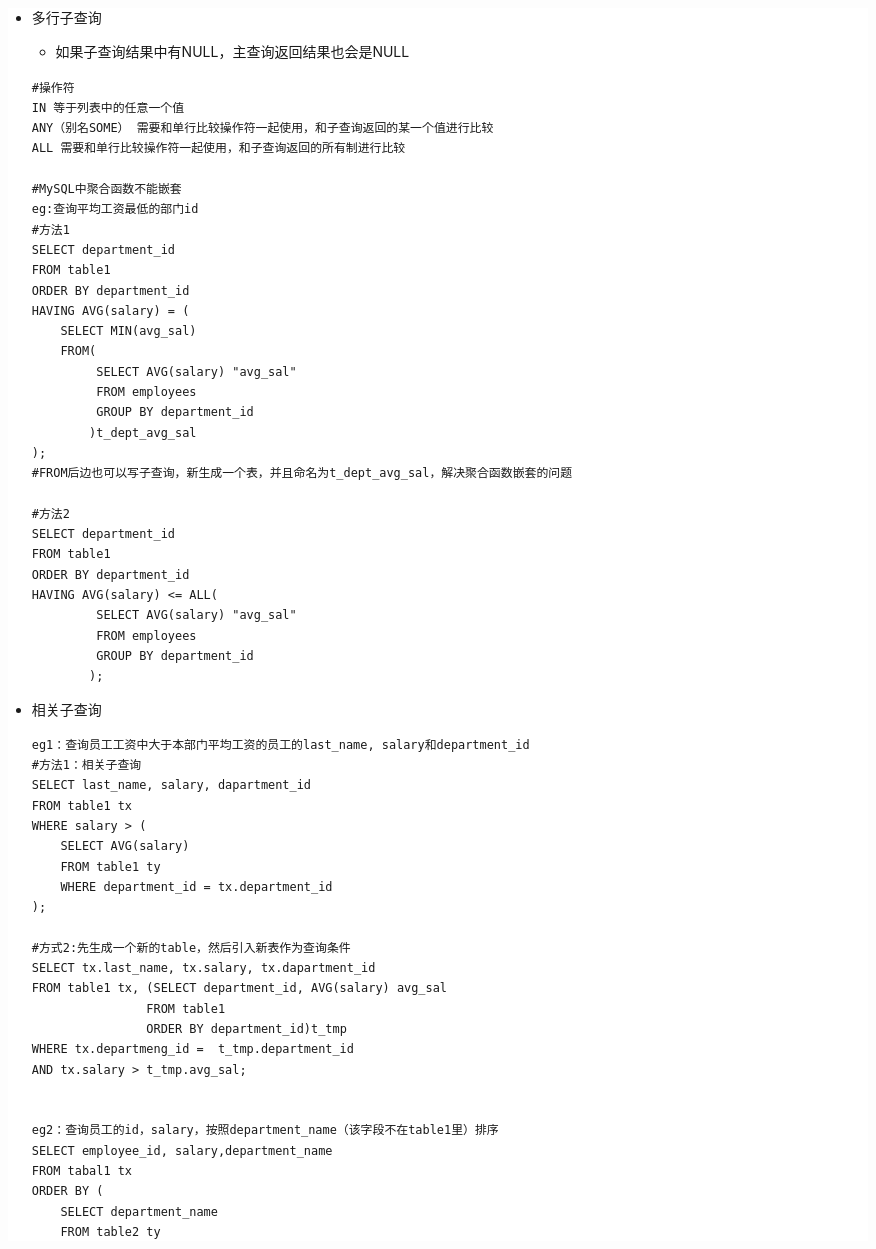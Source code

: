 - 多行子查询

  - 如果子查询结果中有NULL，主查询返回结果也会是NULL
  
  ```mysql
  #操作符
  IN 等于列表中的任意一个值
  ANY（别名SOME） 需要和单行比较操作符一起使用，和子查询返回的某一个值进行比较
  ALL 需要和单行比较操作符一起使用，和子查询返回的所有制进行比较
  
  #MySQL中聚合函数不能嵌套
  eg:查询平均工资最低的部门id
  #方法1
  SELECT department_id
  FROM table1
  ORDER BY department_id
  HAVING AVG(salary) = (
      SELECT MIN(avg_sal)
      FROM(
           SELECT AVG(salary) "avg_sal"
           FROM employees
           GROUP BY department_id
          )t_dept_avg_sal
  );
  #FROM后边也可以写子查询，新生成一个表，并且命名为t_dept_avg_sal，解决聚合函数嵌套的问题
  
  #方法2
  SELECT department_id
  FROM table1
  ORDER BY department_id
  HAVING AVG(salary) <= ALL(
           SELECT AVG(salary) "avg_sal"
           FROM employees
           GROUP BY department_id
          );
  ```
  

- 相关子查询

  ```mysql
  eg1：查询员工工资中大于本部门平均工资的员工的last_name, salary和department_id
  #方法1：相关子查询
  SELECT last_name, salary, dapartment_id
  FROM table1 tx
  WHERE salary > (
      SELECT AVG(salary)
      FROM table1 ty
      WHERE department_id = tx.department_id
  );
  
  #方式2:先生成一个新的table，然后引入新表作为查询条件
  SELECT tx.last_name, tx.salary, tx.dapartment_id
  FROM table1 tx, (SELECT department_id, AVG(salary) avg_sal
                  FROM table1
                  ORDER BY department_id)t_tmp
  WHERE tx.departmeng_id =  t_tmp.department_id
  AND tx.salary > t_tmp.avg_sal;
  
  
  eg2：查询员工的id，salary，按照department_name（该字段不在table1里）排序
  SELECT employee_id, salary,department_name
  FROM tabal1 tx
  ORDER BY (
      SELECT department_name
      FROM table2 ty
  ```